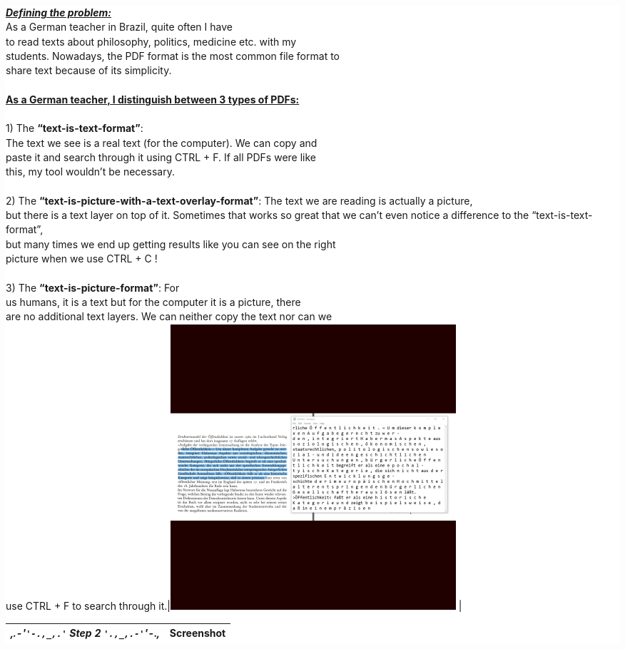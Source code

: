 <b><u><i>Defining the problem:</i></u></b><br>As a German teacher in Brazil, quite often I have<br>to read texts about philosophy, politics, medicine etc. with my<br>students.  Nowadays, the PDF format is the most common file format to<br>share text because of its simplicity.  <br><br><u><b>As a German teacher, I distinguish between 3 types of PDFs:</b></u>  <br><br>1) The <b>“text-is-text-format”</b>:<br>The text we see is a real text (for the computer). We can copy and<br>paste it and search through it using CTRL + F. If all PDFs were like<br>this, my tool wouldn’t be necessary.   <br><br>2) The <b>“text-is-picture-with-a-text-overlay-format”</b>: The text we are reading is actually a picture,<br>but there is a text layer on top of it. Sometimes that works so great that we can’t even notice a difference to the  “text-is-text-format”,<br>but many times we end up getting results like you can see on the right<br>picture when we use CTRL + C !   <br><br>3) The <b>“text-is-picture-format”</b>: For<br>us humans, it is a text but for the computer it is a picture, there<br>are no additional text layers. We can neither copy the text nor can we<br>use CTRL + F to search through it.|<img src="Images/33_800x800.png" width="400"/> |

| _,.-'``'-.,_,.'`` Step 2 ``'.,_,.-'``'-.,_|Screenshot|
| -------------------------------------------------------------- |- |